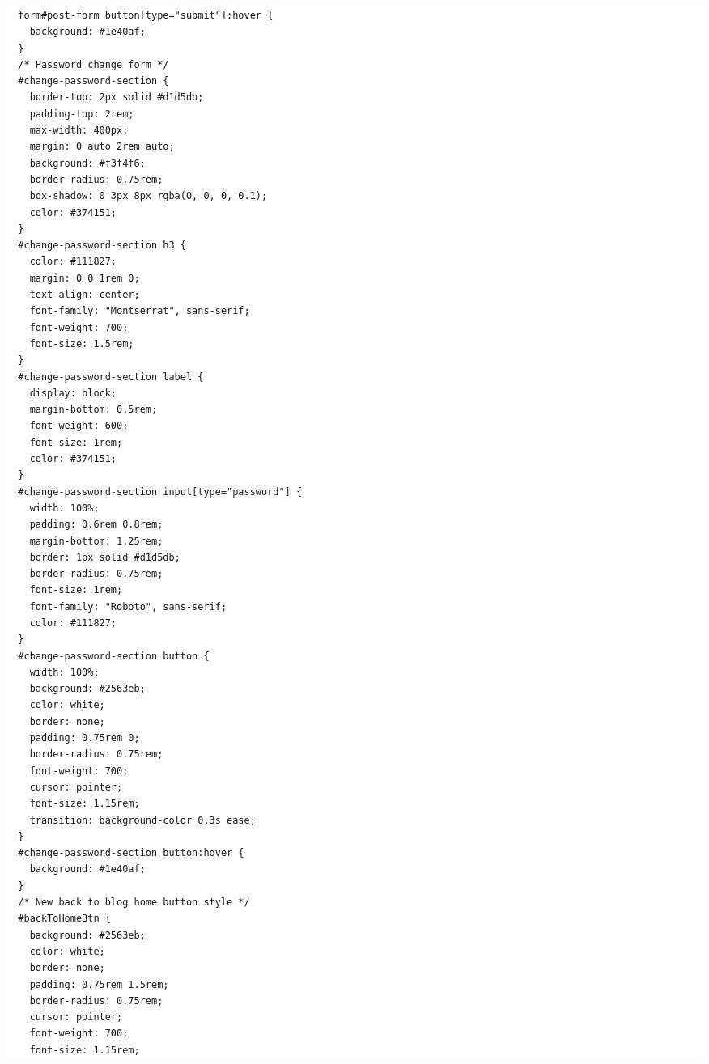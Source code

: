       form#post-form button[type="submit"]:hover {
        background: #1e40af;
      }
      /* Password change form */
      #change-password-section {
        border-top: 2px solid #d1d5db;
        padding-top: 2rem;
        max-width: 400px;
        margin: 0 auto 2rem auto;
        background: #f3f4f6;
        border-radius: 0.75rem;
        box-shadow: 0 3px 8px rgba(0, 0, 0, 0.1);
        color: #374151;
      }
      #change-password-section h3 {
        color: #111827;
        margin: 0 0 1rem 0;
        text-align: center;
        font-family: "Montserrat", sans-serif;
        font-weight: 700;
        font-size: 1.5rem;
      }
      #change-password-section label {
        display: block;
        margin-bottom: 0.5rem;
        font-weight: 600;
        font-size: 1rem;
        color: #374151;
      }
      #change-password-section input[type="password"] {
        width: 100%;
        padding: 0.6rem 0.8rem;
        margin-bottom: 1.25rem;
        border: 1px solid #d1d5db;
        border-radius: 0.75rem;
        font-size: 1rem;
        font-family: "Roboto", sans-serif;
        color: #111827;
      }
      #change-password-section button {
        width: 100%;
        background: #2563eb;
        color: white;
        border: none;
        padding: 0.75rem 0;
        border-radius: 0.75rem;
        font-weight: 700;
        cursor: pointer;
        font-size: 1.15rem;
        transition: background-color 0.3s ease;
      }
      #change-password-section button:hover {
        background: #1e40af;
      }
      /* New back to blog home button style */
      #backToHomeBtn {
        background: #2563eb;
        color: white;
        border: none;
        padding: 0.75rem 1.5rem;
        border-radius: 0.75rem;
        cursor: pointer;
        font-weight: 700;
        font-size: 1.15rem;